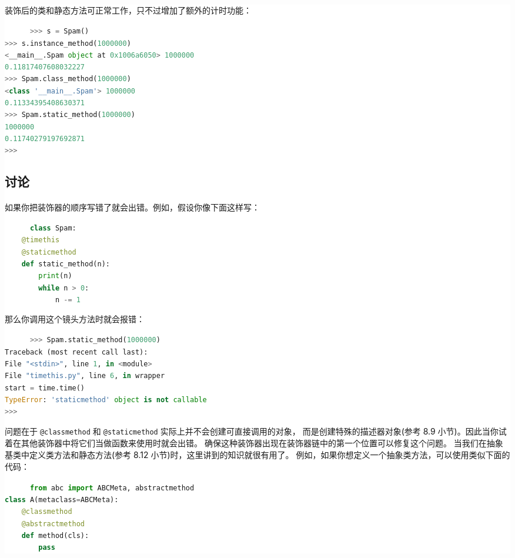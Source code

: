 装饰后的类和静态方法可正常工作，只不过增加了额外的计时功能：

```py
      >>> s = Spam()
>>> s.instance_method(1000000)
<__main__.Spam object at 0x1006a6050> 1000000
0.11817407608032227
>>> Spam.class_method(1000000)
<class '__main__.Spam'> 1000000
0.11334395408630371
>>> Spam.static_method(1000000)
1000000
0.11740279197692871
>>>

```

## 讨论

如果你把装饰器的顺序写错了就会出错。例如，假设你像下面这样写：

```py
      class Spam:
    @timethis
    @staticmethod
    def static_method(n):
        print(n)
        while n > 0:
            n -= 1

```

那么你调用这个镜头方法时就会报错：

```py
      >>> Spam.static_method(1000000)
Traceback (most recent call last):
File "<stdin>", line 1, in <module>
File "timethis.py", line 6, in wrapper
start = time.time()
TypeError: 'staticmethod' object is not callable
>>>

```

问题在于 `@classmethod` 和 `@staticmethod` 实际上并不会创建可直接调用的对象， 而是创建特殊的描述器对象(参考 8.9 小节)。因此当你试着在其他装饰器中将它们当做函数来使用时就会出错。 确保这种装饰器出现在装饰器链中的第一个位置可以修复这个问题。 当我们在抽象基类中定义类方法和静态方法(参考 8.12 小节)时，这里讲到的知识就很有用了。 例如，如果你想定义一个抽象类方法，可以使用类似下面的代码：

```py
      from abc import ABCMeta, abstractmethod
class A(metaclass=ABCMeta):
    @classmethod
    @abstractmethod
    def method(cls):
        pass

```
